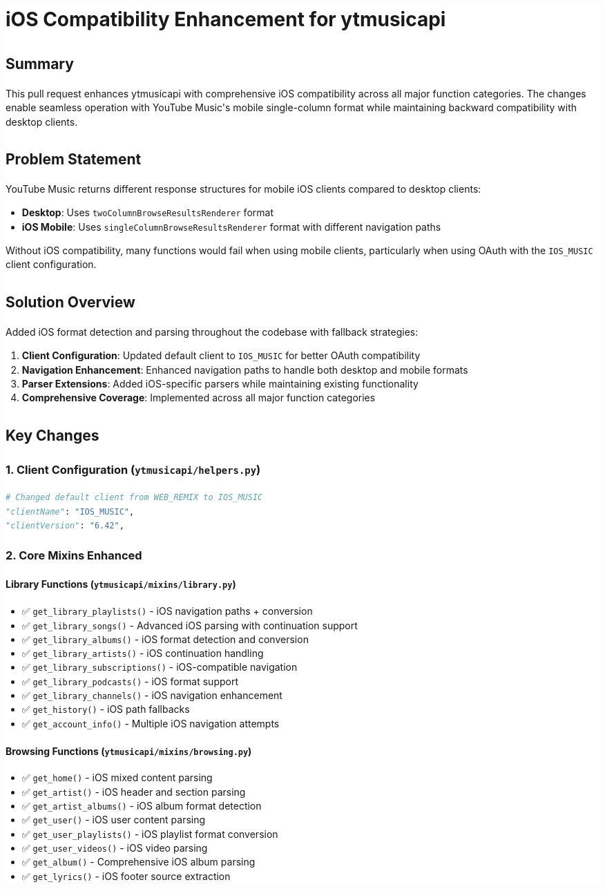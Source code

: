 # iOS Compatibility Enhancement for ytmusicapi

## Summary
This pull request enhances ytmusicapi with comprehensive iOS compatibility across all major function categories. The changes enable seamless operation with YouTube Music's mobile single-column format while maintaining backward compatibility with desktop clients.

## Problem Statement
YouTube Music returns different response structures for mobile iOS clients compared to desktop clients:
- **Desktop**: Uses `twoColumnBrowseResultsRenderer` format
- **iOS Mobile**: Uses `singleColumnBrowseResultsRenderer` format with different navigation paths

Without iOS compatibility, many functions would fail when using mobile clients, particularly when using OAuth with the `IOS_MUSIC` client configuration.

## Solution Overview
Added iOS format detection and parsing throughout the codebase with fallback strategies:

1. **Client Configuration**: Updated default client to `IOS_MUSIC` for better OAuth compatibility
2. **Navigation Enhancement**: Enhanced navigation paths to handle both desktop and mobile formats  
3. **Parser Extensions**: Added iOS-specific parsers while maintaining existing functionality
4. **Comprehensive Coverage**: Implemented across all major function categories

## Key Changes

### 1. Client Configuration (`ytmusicapi/helpers.py`)
```python
# Changed default client from WEB_REMIX to IOS_MUSIC
"clientName": "IOS_MUSIC",
"clientVersion": "6.42",
```

### 2. Core Mixins Enhanced

#### Library Functions (`ytmusicapi/mixins/library.py`)
- ✅ `get_library_playlists()` - iOS navigation paths + conversion
- ✅ `get_library_songs()` - Advanced iOS parsing with continuation support  
- ✅ `get_library_albums()` - iOS format detection and conversion
- ✅ `get_library_artists()` - iOS continuation handling
- ✅ `get_library_subscriptions()` - iOS-compatible navigation
- ✅ `get_library_podcasts()` - iOS format support
- ✅ `get_library_channels()` - iOS navigation enhancement
- ✅ `get_history()` - iOS path fallbacks
- ✅ `get_account_info()` - Multiple iOS navigation attempts

#### Browsing Functions (`ytmusicapi/mixins/browsing.py`)
- ✅ `get_home()` - iOS mixed content parsing
- ✅ `get_artist()` - iOS header and section parsing
- ✅ `get_artist_albums()` - iOS album format detection
- ✅ `get_user()` - iOS user content parsing
- ✅ `get_user_playlists()` - iOS playlist format conversion
- ✅ `get_user_videos()` - iOS video parsing
- ✅ `get_album()` - Comprehensive iOS album parsing
- ✅ `get_lyrics()` - iOS footer source extraction
